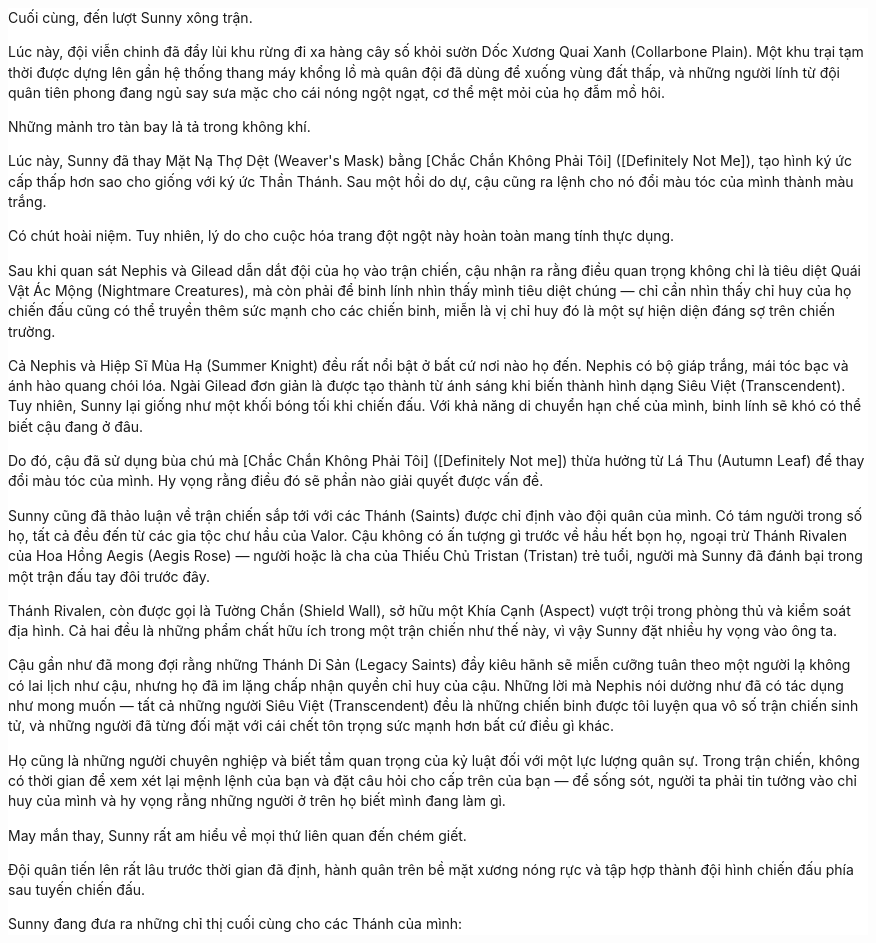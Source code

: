 Cuối cùng, đến lượt Sunny xông trận.

Lúc này, đội viễn chinh đã đẩy lùi khu rừng đi xa hàng cây số khỏi sườn Dốc Xương Quai Xanh (Collarbone Plain). Một khu trại tạm thời được dựng lên gần hệ thống thang máy khổng lồ mà quân đội đã dùng để xuống vùng đất thấp, và những người lính từ đội quân tiên phong đang ngủ say sưa mặc cho cái nóng ngột ngạt, cơ thể mệt mỏi của họ đẫm mồ hôi.

Những mảnh tro tàn bay lả tả trong không khí.

Lúc này, Sunny đã thay Mặt Nạ Thợ Dệt (Weaver's Mask) bằng [Chắc Chắn Không Phải Tôi] ([Definitely Not Me]), tạo hình ký ức cấp thấp hơn sao cho giống với ký ức Thần Thánh. Sau một hồi do dự, cậu cũng ra lệnh cho nó đổi màu tóc của mình thành màu trắng.

Có chút hoài niệm. Tuy nhiên, lý do cho cuộc hóa trang đột ngột này hoàn toàn mang tính thực dụng.

Sau khi quan sát Nephis và Gilead dẫn dắt đội của họ vào trận chiến, cậu nhận ra rằng điều quan trọng không chỉ là tiêu diệt Quái Vật Ác Mộng (Nightmare Creatures), mà còn phải để binh lính nhìn thấy mình tiêu diệt chúng — chỉ cần nhìn thấy chỉ huy của họ chiến đấu cũng có thể truyền thêm sức mạnh cho các chiến binh, miễn là vị chỉ huy đó là một sự hiện diện đáng sợ trên chiến trường.

Cả Nephis và Hiệp Sĩ Mùa Hạ (Summer Knight) đều rất nổi bật ở bất cứ nơi nào họ đến. Nephis có bộ giáp trắng, mái tóc bạc và ánh hào quang chói lóa. Ngài Gilead đơn giản là được tạo thành từ ánh sáng khi biến thành hình dạng Siêu Việt (Transcendent). Tuy nhiên, Sunny lại giống như một khối bóng tối khi chiến đấu. Với khả năng di chuyển hạn chế của mình, binh lính sẽ khó có thể biết cậu đang ở đâu.

Do đó, cậu đã sử dụng bùa chú mà [Chắc Chắn Không Phải Tôi] ([Definitely Not me]) thừa hưởng từ Lá Thu (Autumn Leaf) để thay đổi màu tóc của mình. Hy vọng rằng điều đó sẽ phần nào giải quyết được vấn đề.

Sunny cũng đã thảo luận về trận chiến sắp tới với các Thánh (Saints) được chỉ định vào đội quân của mình. Có tám người trong số họ, tất cả đều đến từ các gia tộc chư hầu của Valor. Cậu không có ấn tượng gì trước về hầu hết bọn họ, ngoại trừ Thánh Rivalen của Hoa Hồng Aegis (Aegis Rose) — người hoặc là cha của Thiếu Chủ Tristan (Tristan) trẻ tuổi, người mà Sunny đã đánh bại trong một trận đấu tay đôi trước đây.

Thánh Rivalen, còn được gọi là Tường Chắn (Shield Wall), sở hữu một Khía Cạnh (Aspect) vượt trội trong phòng thủ và kiểm soát địa hình. Cả hai đều là những phẩm chất hữu ích trong một trận chiến như thế này, vì vậy Sunny đặt nhiều hy vọng vào ông ta.

Cậu gần như đã mong đợi rằng những Thánh Di Sản (Legacy Saints) đầy kiêu hãnh sẽ miễn cưỡng tuân theo một người lạ không có lai lịch như cậu, nhưng họ đã im lặng chấp nhận quyền chỉ huy của cậu. Những lời mà Nephis nói dường như đã có tác dụng như mong muốn — tất cả những người Siêu Việt (Transcendent) đều là những chiến binh được tôi luyện qua vô số trận chiến sinh tử, và những người đã từng đối mặt với cái chết tôn trọng sức mạnh hơn bất cứ điều gì khác.

Họ cũng là những người chuyên nghiệp và biết tầm quan trọng của kỷ luật đối với một lực lượng quân sự. Trong trận chiến, không có thời gian để xem xét lại mệnh lệnh của bạn và đặt câu hỏi cho cấp trên của bạn — để sống sót, người ta phải tin tưởng vào chỉ huy của mình và hy vọng rằng những người ở trên họ biết mình đang làm gì.

May mắn thay, Sunny rất am hiểu về mọi thứ liên quan đến chém giết.

Đội quân tiến lên rất lâu trước thời gian đã định, hành quân trên bề mặt xương nóng rực và tập hợp thành đội hình chiến đấu phía sau tuyến chiến đấu.

Sunny đang đưa ra những chỉ thị cuối cùng cho các Thánh của mình:
